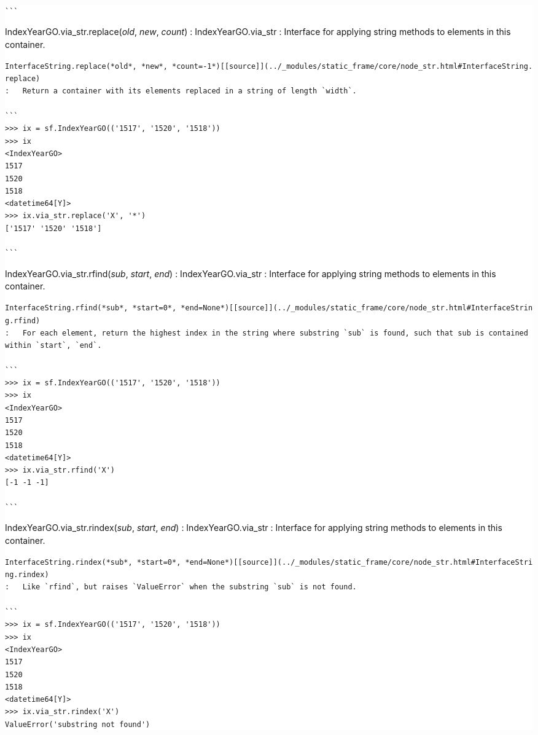     ```

IndexYearGO.via\_str.replace(*old*, *new*, *count*)
:   IndexYearGO.via\_str
    :   Interface for applying string methods to elements in this container.

    InterfaceString.replace(*old*, *new*, *count=-1*)[[source]](../_modules/static_frame/core/node_str.html#InterfaceString.replace)
    :   Return a container with its elements replaced in a string of length `width`.

    ```
    >>> ix = sf.IndexYearGO(('1517', '1520', '1518'))
    >>> ix
    <IndexYearGO>
    1517
    1520
    1518
    <datetime64[Y]>
    >>> ix.via_str.replace('X', '*')
    ['1517' '1520' '1518']

    ```

IndexYearGO.via\_str.rfind(*sub*, *start*, *end*)
:   IndexYearGO.via\_str
    :   Interface for applying string methods to elements in this container.

    InterfaceString.rfind(*sub*, *start=0*, *end=None*)[[source]](../_modules/static_frame/core/node_str.html#InterfaceString.rfind)
    :   For each element, return the highest index in the string where substring `sub` is found, such that sub is contained within `start`, `end`.

    ```
    >>> ix = sf.IndexYearGO(('1517', '1520', '1518'))
    >>> ix
    <IndexYearGO>
    1517
    1520
    1518
    <datetime64[Y]>
    >>> ix.via_str.rfind('X')
    [-1 -1 -1]

    ```

IndexYearGO.via\_str.rindex(*sub*, *start*, *end*)
:   IndexYearGO.via\_str
    :   Interface for applying string methods to elements in this container.

    InterfaceString.rindex(*sub*, *start=0*, *end=None*)[[source]](../_modules/static_frame/core/node_str.html#InterfaceString.rindex)
    :   Like `rfind`, but raises `ValueError` when the substring `sub` is not found.

    ```
    >>> ix = sf.IndexYearGO(('1517', '1520', '1518'))
    >>> ix
    <IndexYearGO>
    1517
    1520
    1518
    <datetime64[Y]>
    >>> ix.via_str.rindex('X')
    ValueError('substring not found')
